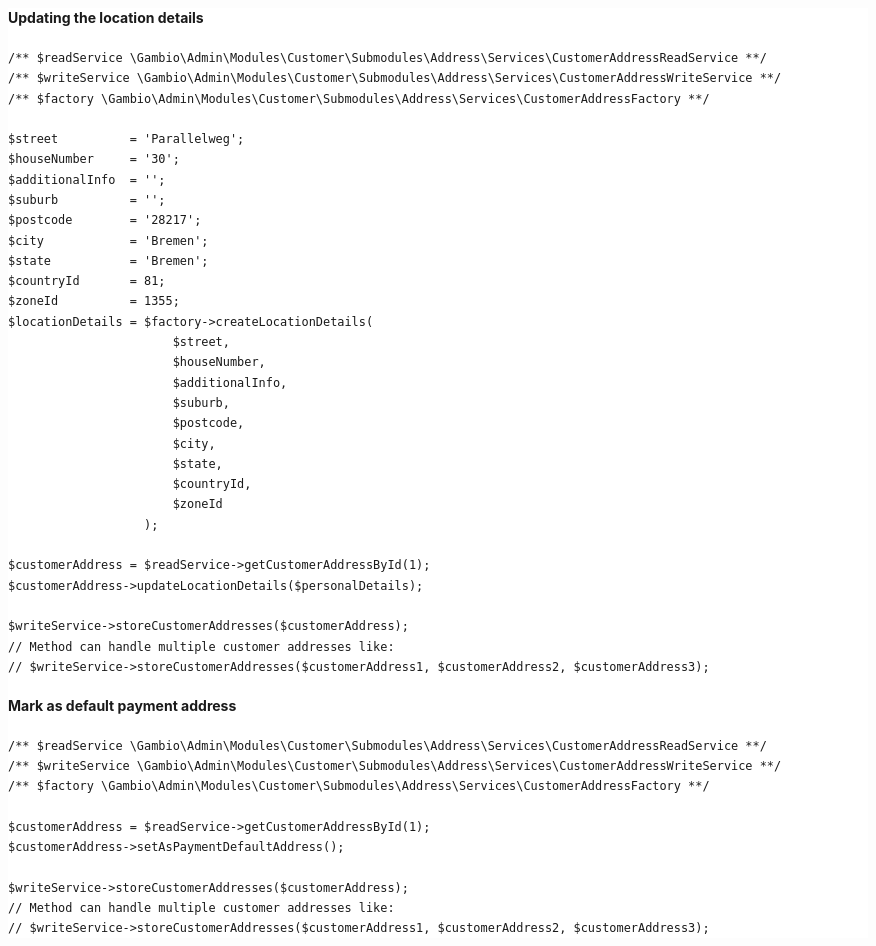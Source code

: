 
#### Updating the location details

```
/** $readService \Gambio\Admin\Modules\Customer\Submodules\Address\Services\CustomerAddressReadService **/
/** $writeService \Gambio\Admin\Modules\Customer\Submodules\Address\Services\CustomerAddressWriteService **/
/** $factory \Gambio\Admin\Modules\Customer\Submodules\Address\Services\CustomerAddressFactory **/

$street          = 'Parallelweg';
$houseNumber     = '30';
$additionalInfo  = '';
$suburb          = '';
$postcode        = '28217';
$city            = 'Bremen';
$state           = 'Bremen';
$countryId       = 81;
$zoneId          = 1355;
$locationDetails = $factory->createLocationDetails(
                       $street,
                       $houseNumber,
                       $additionalInfo,
                       $suburb,
                       $postcode,
                       $city,
                       $state,
                       $countryId,
                       $zoneId
                   );

$customerAddress = $readService->getCustomerAddressById(1);
$customerAddress->updateLocationDetails($personalDetails);

$writeService->storeCustomerAddresses($customerAddress);
// Method can handle multiple customer addresses like:
// $writeService->storeCustomerAddresses($customerAddress1, $customerAddress2, $customerAddress3);
```


#### Mark as default payment address

```
/** $readService \Gambio\Admin\Modules\Customer\Submodules\Address\Services\CustomerAddressReadService **/
/** $writeService \Gambio\Admin\Modules\Customer\Submodules\Address\Services\CustomerAddressWriteService **/
/** $factory \Gambio\Admin\Modules\Customer\Submodules\Address\Services\CustomerAddressFactory **/

$customerAddress = $readService->getCustomerAddressById(1);
$customerAddress->setAsPaymentDefaultAddress();

$writeService->storeCustomerAddresses($customerAddress);
// Method can handle multiple customer addresses like:
// $writeService->storeCustomerAddresses($customerAddress1, $customerAddress2, $customerAddress3);
```
